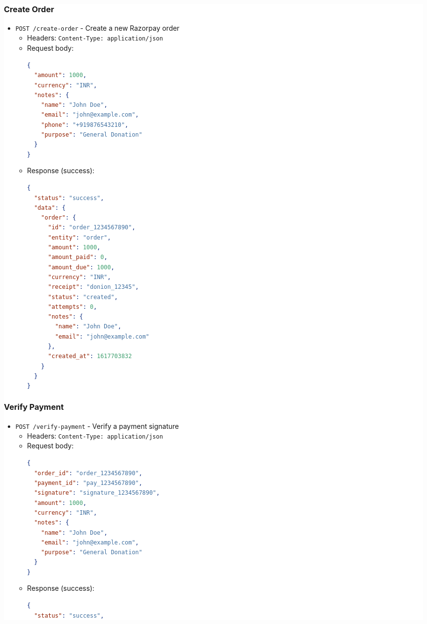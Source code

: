 ### Create Order
- `POST /create-order` - Create a new Razorpay order
  - Headers: `Content-Type: application/json`
  - Request body:
    ```json
    {
      "amount": 1000,
      "currency": "INR",
      "notes": {
        "name": "John Doe",
        "email": "john@example.com",
        "phone": "+919876543210",
        "purpose": "General Donation"
      }
    }
    ```
  - Response (success):
    ```json
    {
      "status": "success",
      "data": {
        "order": {
          "id": "order_1234567890",
          "entity": "order",
          "amount": 1000,
          "amount_paid": 0,
          "amount_due": 1000,
          "currency": "INR",
          "receipt": "donion_12345",
          "status": "created",
          "attempts": 0,
          "notes": {
            "name": "John Doe",
            "email": "john@example.com"
          },
          "created_at": 1617703832
        }
      }
    }
    ```

### Verify Payment
- `POST /verify-payment` - Verify a payment signature
  - Headers: `Content-Type: application/json`
  - Request body:
    ```json
    {
      "order_id": "order_1234567890",
      "payment_id": "pay_1234567890",
      "signature": "signature_1234567890",
      "amount": 1000,
      "currency": "INR",
      "notes": {
        "name": "John Doe",
        "email": "john@example.com",
        "purpose": "General Donation"
      }
    }
    ```
  - Response (success):
    ```json
    {
      "status": "success",